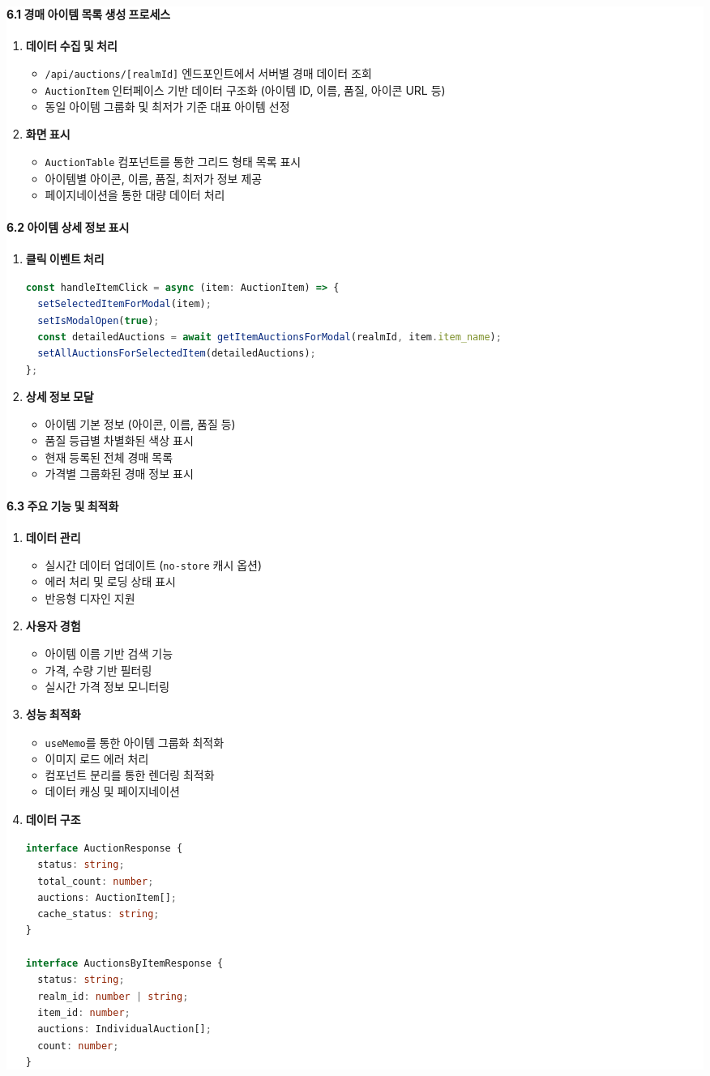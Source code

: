 #### 6.1 경매 아이템 목록 생성 프로세스

1. **데이터 수집 및 처리**
   - `/api/auctions/[realmId]` 엔드포인트에서 서버별 경매 데이터 조회
   - `AuctionItem` 인터페이스 기반 데이터 구조화 (아이템 ID, 이름, 품질, 아이콘 URL 등)
   - 동일 아이템 그룹화 및 최저가 기준 대표 아이템 선정

2. **화면 표시**
   - `AuctionTable` 컴포넌트를 통한 그리드 형태 목록 표시
   - 아이템별 아이콘, 이름, 품질, 최저가 정보 제공
   - 페이지네이션을 통한 대량 데이터 처리

#### 6.2 아이템 상세 정보 표시

1. **클릭 이벤트 처리**
   ```typescript
   const handleItemClick = async (item: AuctionItem) => {
     setSelectedItemForModal(item);
     setIsModalOpen(true);
     const detailedAuctions = await getItemAuctionsForModal(realmId, item.item_name);
     setAllAuctionsForSelectedItem(detailedAuctions);
   };
   ```

2. **상세 정보 모달**
   - 아이템 기본 정보 (아이콘, 이름, 품질 등)
   - 품질 등급별 차별화된 색상 표시
   - 현재 등록된 전체 경매 목록
   - 가격별 그룹화된 경매 정보 표시

#### 6.3 주요 기능 및 최적화

1. **데이터 관리**
   - 실시간 데이터 업데이트 (`no-store` 캐시 옵션)
   - 에러 처리 및 로딩 상태 표시
   - 반응형 디자인 지원

2. **사용자 경험**
   - 아이템 이름 기반 검색 기능
   - 가격, 수량 기반 필터링
   - 실시간 가격 정보 모니터링

3. **성능 최적화**
   - `useMemo`를 통한 아이템 그룹화 최적화
   - 이미지 로드 에러 처리
   - 컴포넌트 분리를 통한 렌더링 최적화
   - 데이터 캐싱 및 페이지네이션

4. **데이터 구조**
   ```typescript
   interface AuctionResponse {
     status: string;
     total_count: number;
     auctions: AuctionItem[];
     cache_status: string;
   }

   interface AuctionsByItemResponse {
     status: string;
     realm_id: number | string;
     item_id: number;
     auctions: IndividualAuction[];
     count: number;
   }
   ```